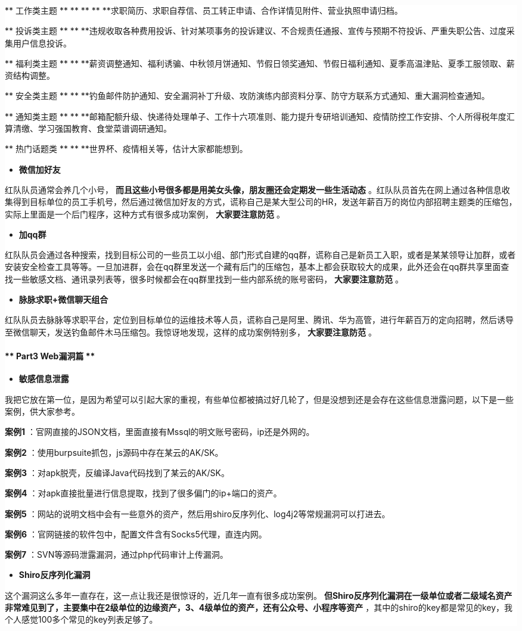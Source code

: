 
 **  工作类主题 ** ** ** **  **求职简历、求职自荐信、员工转正申请、合作详情见附件、营业执照申请归档。

 **  投诉类主题 ** **
**违规收取各种费用投诉、针对某项事务的投诉建议、不合规责任通报、宣传与预期不符投诉、严重失职公告、过度采集用户信息投诉。

 **  福利类主题 ** **  **薪资调整通知、福利诱骗、中秋领月饼通知、节假日领奖通知、节假日福利通知、夏季高温津贴、夏季工服领取、薪资结构调整。

 **  安全类主题 ** **  **钓鱼邮件防护通知、安全漏洞补丁升级、攻防演练内部资料分享、防守方联系方式通知、重大漏洞检查通知。

 **  通知类主题 ** **
**邮箱配额升级、快递待处理单子、工作十六项准则、能力提升专研培训通知、疫情防控工作安排、个人所得税年度汇算清缴、学习强国教育、食堂菜谱调研通知。

 **  热门话题类 ** **  **世界杯、疫情相关等，估计大家都能想到。

  

  *  **微信加好友**

红队队员通常会养几个小号， **而且这些小号很多都是用美女头像，朋友圈还会定期发一些生活动态**
。红队队员首先在网上通过各种信息收集得到目标单位的员工手机号，然后通过微信加好友的方式，谎称自己是某大型公司的HR，发送年薪百万的岗位内部招聘主题类的压缩包，实际上里面是一个后门程序，这种方式有很多成功案例，
**大家要注意防范** 。

  *  **加qq群**

红队队员会通过各种搜索，找到目标公司的一些员工以小组、部门形式自建的qq群，谎称自己是新员工入职，或者是某某领导让加群，或者安装安全检查工具等等。一旦加进群，会在qq群里发送一个藏有后门的压缩包，基本上都会获取较大的成果，此外还会在qq群共享里面查找一些敏感文档、通讯录列表等，很多时候都会在qq群里找到一些内部系统的账号密码，
**大家要注意防范** 。

  

  *  **脉脉求职+微信聊天组合**

红队队员去脉脉等求职平台，定位到目标单位的运维技术等人员，谎称自己是阿里、腾讯、华为高管，进行年薪百万的定向招聘，然后诱导至微信聊天，发送钓鱼邮件木马压缩包。我惊讶地发现，这样的成功案例特别多，
**大家要注意防范** 。

  

####  **  Part3 Web漏洞篇 **

  *  **敏感信息泄露**

我把它放在第一位，是因为希望可以引起大家的重视，有些单位都被搞过好几轮了，但是没想到还是会存在这些信息泄露问题，以下是一些案例，供大家参考。

 **案例1** ：官网直接的JSON文档，里面直接有Mssql的明文账号密码，ip还是外网的。

 **案例2** ：使用burpsuite抓包，js源码中存在某云的AK/SK。

 **案例3** ：对apk脱壳，反编译Java代码找到了某云的AK/SK。

 **案例4** ：对apk直接批量进行信息提取，找到了很多偏门的ip+端口的资产。

 **案例5** ：网站的说明文档中会有一些意外的资产，然后用shiro反序列化、log4j2等常规漏洞可以打进去。

 **案例6** ：官网链接的软件包中，配置文件含有Socks5代理，直连内网。

 **案例7** ：SVN等源码泄露漏洞，通过php代码审计上传漏洞。

  

  *  **Shiro反序列化漏洞**

这个漏洞这么多年一直存在，这一点让我还是很惊讶的，近几年一直有很多成功案例。
**但Shiro反序列化漏洞在一级单位或者二级域名资产非常难见到了，主要集中在2级单位的边缘资产，3、4级单位的资产，还有公众号、小程序等资产**
，其中的shiro的key都是常见的key，我个人感觉100多个常见的key列表足够了。
